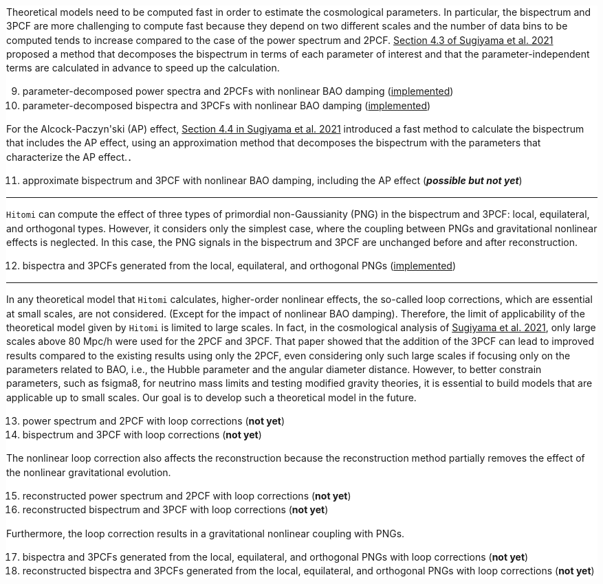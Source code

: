 Theoretical models need to be computed fast in order to estimate the cosmological parameters. In particular, the bispectrum and 3PCF are more challenging to compute fast because they depend on two different scales and the number of data bins to be computed tends to increase compared to the case of the power spectrum and 2PCF. [Section 4.3 of Sugiyama et al. 2021](https://academic.oup.com/mnras/article/501/2/2862/6019894) proposed a method that decomposes the bispectrum in terms of each parameter of interest and that the parameter-independent terms are calculated in advance to speed up the calculation. 

9. parameter-decomposed power spectra and 2PCFs with nonlinear BAO damping ([implemented](https://youtu.be/W_nTnuDKcEU))
10. parameter-decomposed bispectra and 3PCFs with nonlinear BAO damping ([implemented](https://youtu.be/nuHTn9unSmI))

For the Alcock-Paczyn'ski (AP) effect, [Section 4.4 in Sugiyama et al. 2021](https://academic.oup.com/mnras/article/501/2/2862/6019894) introduced a fast method to calculate the bispectrum that includes the AP effect, using an approximation method that decomposes the bispectrum with the parameters that characterize the AP effect.．

11. approximate bispectrum and 3PCF with nonlinear BAO damping, including the AP effect (***possible but not yet***)

----------------------

`Hitomi` can compute the effect of three types of primordial non-Gaussianity (PNG) in the bispectrum and 3PCF: local, equilateral, and orthogonal types. However, it considers only the simplest case, where the coupling between PNGs and gravitational nonlinear effects is neglected. In this case, the PNG signals in the bispectrum and 3PCF are unchanged before and after reconstruction.

12. bispectra and 3PCFs generated from the local, equilateral, and orthogonal PNGs ([implemented](https://youtu.be/vb8Uxv1idg0))

----------------------

In any theoretical model that `Hitomi` calculates, higher-order nonlinear effects, the so-called loop corrections, which are essential at small scales, are not considered. (Except for the impact of nonlinear BAO damping). Therefore, the limit of applicability of the theoretical model given by `Hitomi` is limited to large scales. In fact, in the cosmological analysis of [Sugiyama et al. 2021](https://academic.oup.com/mnras/article/501/2/2862/6019894), only large scales above 80 Mpc/h were used for the 2PCF and 3PCF. That paper showed that the addition of the 3PCF can lead to improved results compared to the existing results using only the 2PCF, even considering only such large scales if focusing only on the parameters related to BAO, i.e., the Hubble parameter and the angular diameter distance. However, to better constrain parameters, such as fsigma8, for neutrino mass limits and testing modified gravity theories, it is essential to build models that are applicable up to small scales. Our goal is to develop such a theoretical model in the future.

13. power spectrum and 2PCF with loop corrections (**not yet**)
14. bispectrum and 3PCF with loop corrections (**not yet**)

The nonlinear loop correction also affects the reconstruction because the reconstruction method partially removes the effect of the nonlinear gravitational evolution.

15. reconstructed power spectrum and 2PCF with loop corrections (**not yet**)
16. reconstructed bispectrum and 3PCF with loop corrections (**not yet**)

Furthermore, the loop correction results in a gravitational nonlinear coupling with PNGs.

17. bispectra and 3PCFs generated from the local, equilateral, and orthogonal PNGs with loop corrections (**not yet**)
18. reconstructed bispectra and 3PCFs generated from the local, equilateral, and orthogonal PNGs with loop corrections (**not yet**)
